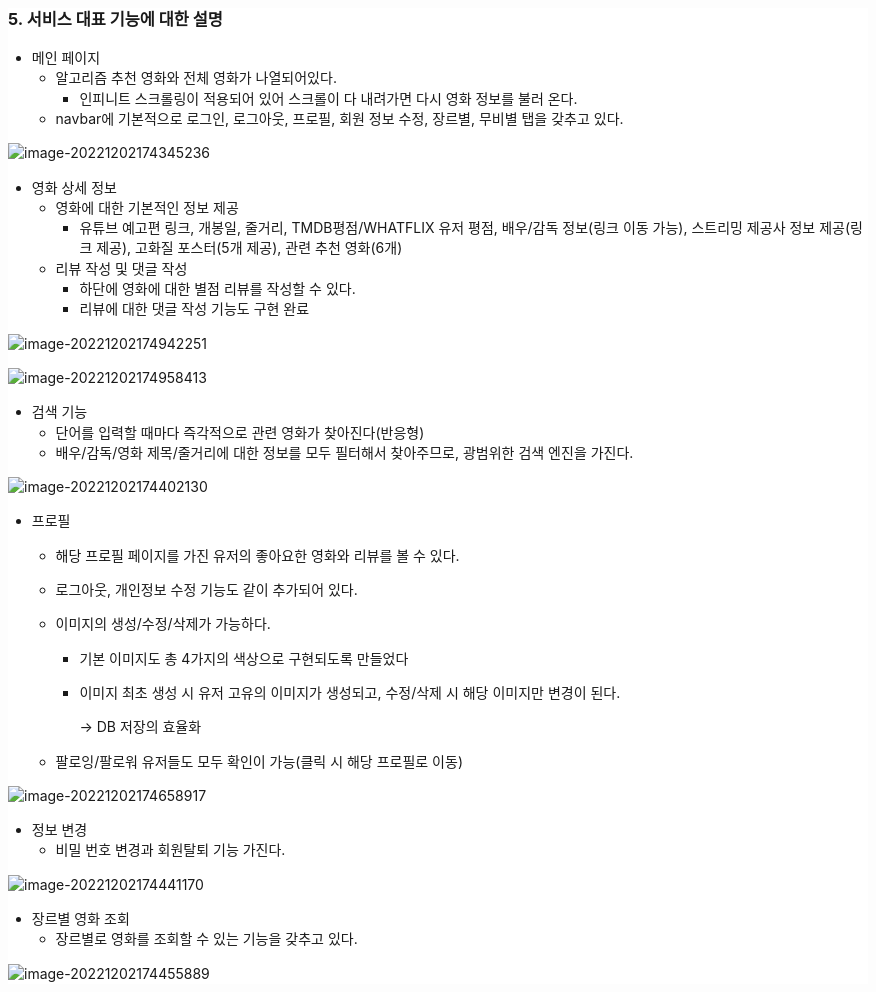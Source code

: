 

### 5. 서비스 대표 기능에 대한 설명

- 메인 페이지
  - 알고리즘 추천 영화와 전체 영화가 나열되어있다.
    - 인피니트 스크롤링이 적용되어 있어 스크롤이 다 내려가면 다시 영화 정보를 불러 온다.
  - navbar에 기본적으로 로그인, 로그아웃, 프로필, 회원 정보 수정, 장르별, 무비별 탭을 갖추고 있다.

![image-20221202174345236](README.assets/image-20221202174345236.png)

- 영화 상세 정보
  - 영화에 대한 기본적인 정보 제공
    - 유튜브 예고편 링크, 개봉일, 줄거리, TMDB평점/WHATFLIX 유저 평점, 배우/감독 정보(링크 이동 가능), 스트리밍 제공사 정보 제공(링크 제공), 고화질 포스터(5개 제공), 관련 추천 영화(6개)
  - 리뷰 작성 및 댓글 작성
    - 하단에 영화에 대한 별점 리뷰를 작성할 수 있다.
    - 리뷰에 대한 댓글 작성 기능도 구현 완료



![image-20221202174942251](README.assets/image-20221202174942251.png)

![image-20221202174958413](README.assets/image-20221202174958413.png)

- 검색 기능
  - 단어를 입력할 때마다 즉각적으로 관련 영화가 찾아진다(반응형)
  - 배우/감독/영화 제목/줄거리에 대한 정보를 모두 필터해서 찾아주므로, 광범위한 검색 엔진을 가진다.

![image-20221202174402130](README.assets/image-20221202174402130.png)

- 프로필

  - 해당 프로필 페이지를 가진 유저의 좋아요한 영화와 리뷰를 볼 수 있다.

  - 로그아웃, 개인정보 수정 기능도 같이 추가되어 있다.

  - 이미지의 생성/수정/삭제가 가능하다.

    - 기본 이미지도 총 4가지의 색상으로 구현되도록 만들었다

    - 이미지 최초 생성 시 유저 고유의 이미지가 생성되고, 수정/삭제 시 해당 이미지만 변경이 된다.

      -> DB 저장의 효율화

  - 팔로잉/팔로워 유저들도 모두 확인이 가능(클릭 시 해당 프로필로 이동)

![image-20221202174658917](README.assets/image-20221202174658917.png)

- 정보 변경
  - 비밀 번호 변경과 회원탈퇴 기능 가진다.

![image-20221202174441170](README.assets/image-20221202174441170.png)

- 장르별 영화 조회
  - 장르별로 영화를 조회할 수 있는 기능을 갖추고 있다.

![image-20221202174455889](README.assets/image-20221202174455889.png)
